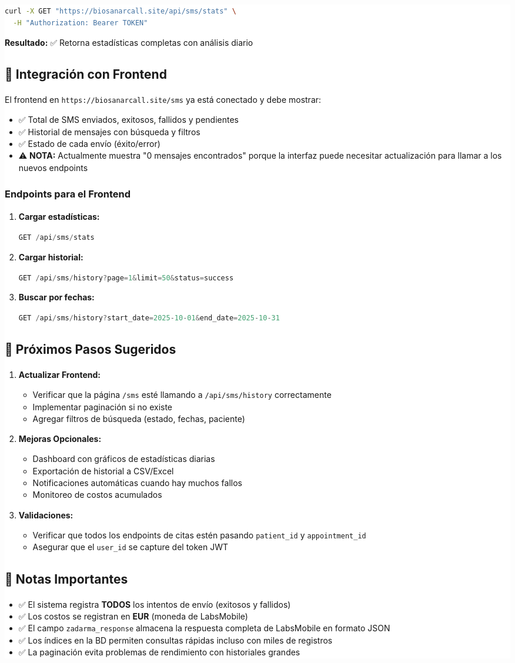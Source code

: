 ```bash
curl -X GET "https://biosanarcall.site/api/sms/stats" \
  -H "Authorization: Bearer TOKEN"
```

**Resultado:** ✅ Retorna estadísticas completas con análisis diario

## 📱 Integración con Frontend

El frontend en `https://biosanarcall.site/sms` ya está conectado y debe mostrar:

- ✅ Total de SMS enviados, exitosos, fallidos y pendientes
- ✅ Historial de mensajes con búsqueda y filtros
- ✅ Estado de cada envío (éxito/error)
- ⚠️ **NOTA:** Actualmente muestra "0 mensajes encontrados" porque la interfaz puede necesitar actualización para llamar a los nuevos endpoints

### Endpoints para el Frontend

1. **Cargar estadísticas:**
   ```javascript
   GET /api/sms/stats
   ```

2. **Cargar historial:**
   ```javascript
   GET /api/sms/history?page=1&limit=50&status=success
   ```

3. **Buscar por fechas:**
   ```javascript
   GET /api/sms/history?start_date=2025-10-01&end_date=2025-10-31
   ```

## 🚀 Próximos Pasos Sugeridos

1. **Actualizar Frontend:**
   - Verificar que la página `/sms` esté llamando a `/api/sms/history` correctamente
   - Implementar paginación si no existe
   - Agregar filtros de búsqueda (estado, fechas, paciente)

2. **Mejoras Opcionales:**
   - Dashboard con gráficos de estadísticas diarias
   - Exportación de historial a CSV/Excel
   - Notificaciones automáticas cuando hay muchos fallos
   - Monitoreo de costos acumulados

3. **Validaciones:**
   - Verificar que todos los endpoints de citas estén pasando `patient_id` y `appointment_id`
   - Asegurar que el `user_id` se capture del token JWT

## 📝 Notas Importantes

- ✅ El sistema registra **TODOS** los intentos de envío (exitosos y fallidos)
- ✅ Los costos se registran en **EUR** (moneda de LabsMobile)
- ✅ El campo `zadarma_response` almacena la respuesta completa de LabsMobile en formato JSON
- ✅ Los índices en la BD permiten consultas rápidas incluso con miles de registros
- ✅ La paginación evita problemas de rendimiento con historiales grandes
